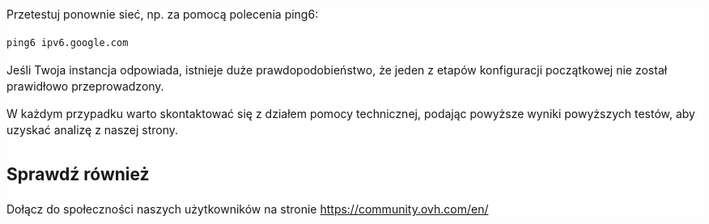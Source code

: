 Przetestuj ponownie sieć, np. za pomocą polecenia ping6:

```bash
ping6 ipv6.google.com
```

Jeśli Twoja instancja odpowiada, istnieje duże prawdopodobieństwo, że jeden z etapów konfiguracji początkowej nie został prawidłowo przeprowadzony.

W każdym przypadku warto skontaktować się z działem pomocy technicznej, podając powyższe wyniki powyższych testów, aby uzyskać analizę z naszej strony.

## Sprawdź również

Dołącz do społeczności naszych użytkowników na stronie <https://community.ovh.com/en/>